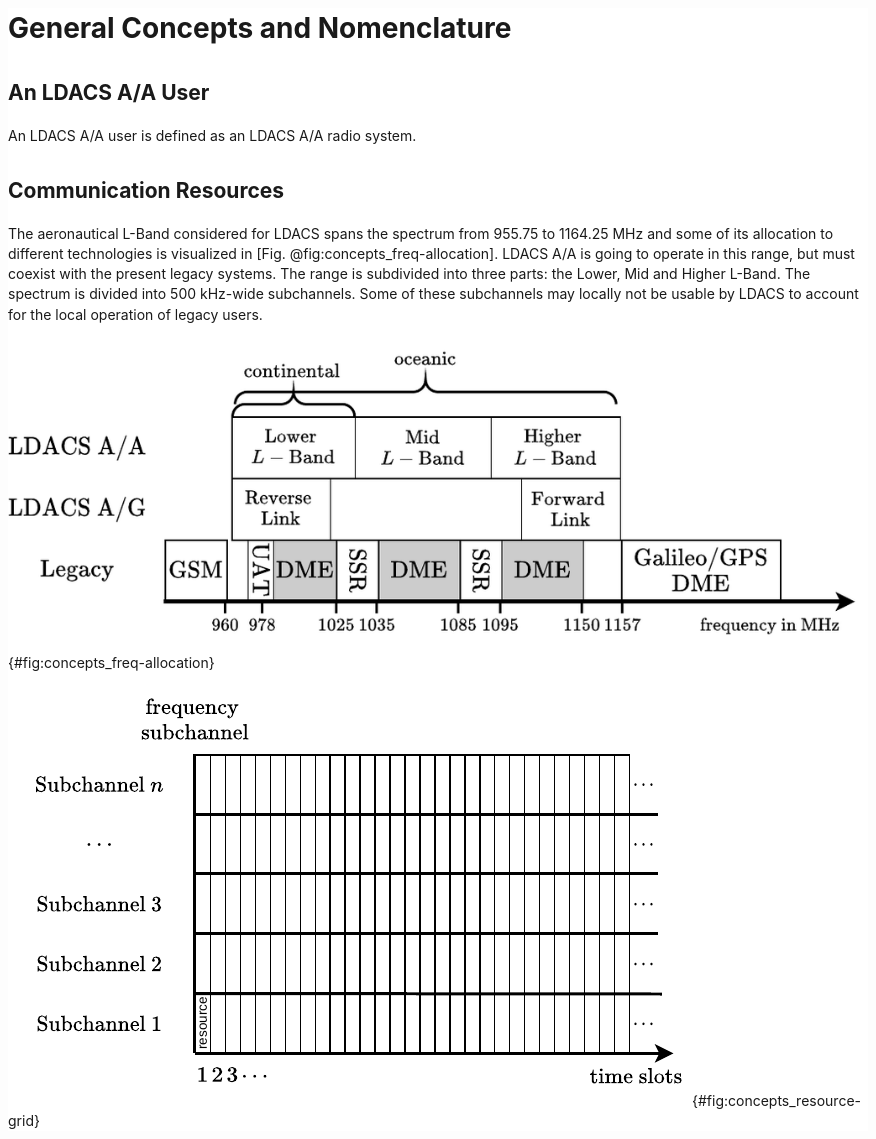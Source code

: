 # General Concepts and Nomenclature
## An LDACS A/A User
An LDACS A/A user is defined as an LDACS A/A radio system.

## Communication Resources
The aeronautical L-Band considered for LDACS spans the spectrum from 955.75 to 1164.25 MHz and some of its allocation to different technologies is visualized in [Fig. @fig:concepts_freq-allocation].
LDACS A/A is going to operate in this range, but must coexist with the present legacy systems.
The range is subdivided into three parts: the Lower, Mid and Higher L-Band.
The spectrum is divided into 500 kHz-wide subchannels.
Some of these subchannels may locally not be usable by LDACS to account for the local operation of legacy users.

![The aeronautical L-Band, some of its occupants, the LDACS A/G Forward and Reverse Links, as well as the possible LDACS A/A frequency allocations.](imgs/freq_allocation.png){#fig:concepts_freq-allocation}

![The LDACS A/A resource grid consists of communication resources (slots), each a pair of frequency subchannel and time slot.](imgs/resource_grid.png){#fig:concepts_resource-grid}
